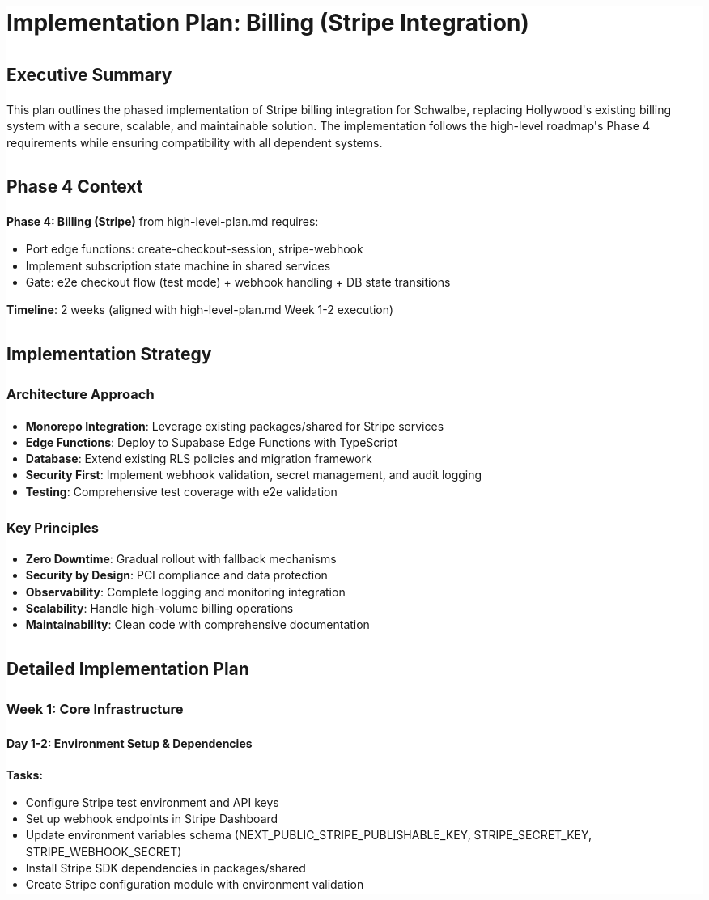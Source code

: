 # Implementation Plan: Billing (Stripe Integration)

## Executive Summary

This plan outlines the phased implementation of Stripe billing integration for Schwalbe, replacing Hollywood's existing billing system with a secure, scalable, and maintainable solution. The implementation follows the high-level roadmap's Phase 4 requirements while ensuring compatibility with all dependent systems.

## Phase 4 Context

**Phase 4: Billing (Stripe)** from high-level-plan.md requires:

- Port edge functions: create-checkout-session, stripe-webhook
- Implement subscription state machine in shared services
- Gate: e2e checkout flow (test mode) + webhook handling + DB state transitions

**Timeline**: 2 weeks (aligned with high-level-plan.md Week 1-2 execution)

## Implementation Strategy

### Architecture Approach

- **Monorepo Integration**: Leverage existing packages/shared for Stripe services
- **Edge Functions**: Deploy to Supabase Edge Functions with TypeScript
- **Database**: Extend existing RLS policies and migration framework
- **Security First**: Implement webhook validation, secret management, and audit logging
- **Testing**: Comprehensive test coverage with e2e validation

### Key Principles

- **Zero Downtime**: Gradual rollout with fallback mechanisms
- **Security by Design**: PCI compliance and data protection
- **Observability**: Complete logging and monitoring integration
- **Scalability**: Handle high-volume billing operations
- **Maintainability**: Clean code with comprehensive documentation

## Detailed Implementation Plan

### Week 1: Core Infrastructure

#### Day 1-2: Environment Setup & Dependencies

**Tasks:**

- Configure Stripe test environment and API keys
- Set up webhook endpoints in Stripe Dashboard
- Update environment variables schema (NEXT_PUBLIC_STRIPE_PUBLISHABLE_KEY, STRIPE_SECRET_KEY, STRIPE_WEBHOOK_SECRET)
- Install Stripe SDK dependencies in packages/shared
- Create Stripe configuration module with environment validation
